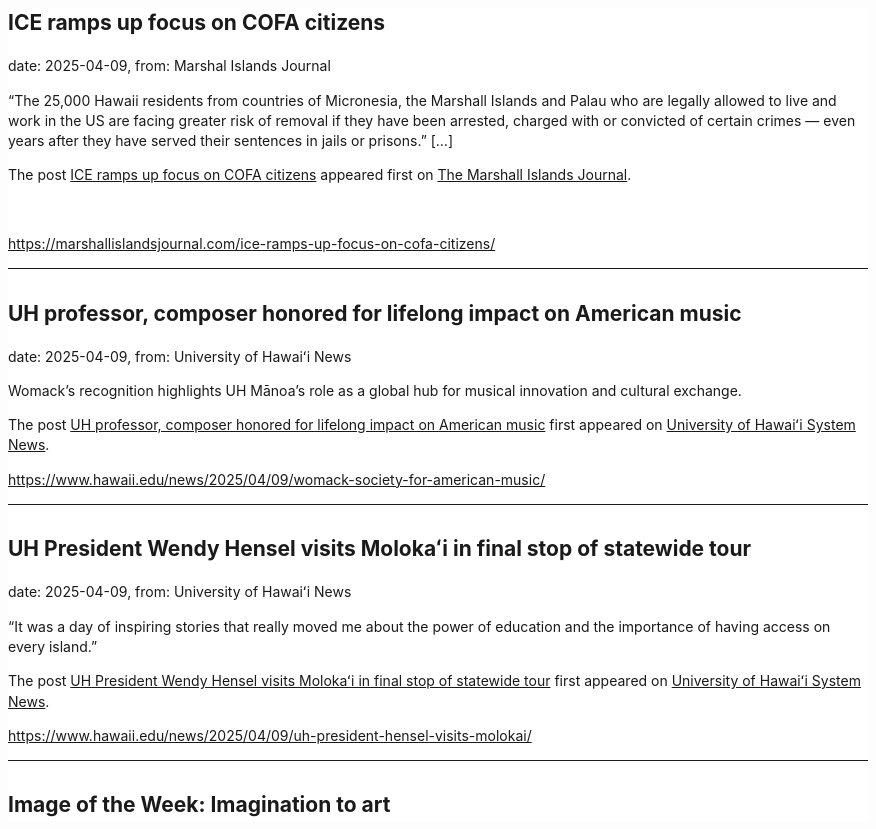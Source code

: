 ## ICE ramps up focus on COFA citizens

date: 2025-04-09, from: Marshal Islands Journal

<p>“The 25,000 Hawaii residents from countries of Micronesia, the Marshall Islands and Palau who are legally allowed to live and work in the US are facing greater risk of removal if they have been arrested, charged with or convicted of certain crimes — even years after they have served their sentences in jails or prisons.” [&#8230;]</p>
<p>The post <a href="https://marshallislandsjournal.com/ice-ramps-up-focus-on-cofa-citizens/">ICE ramps up focus on COFA citizens</a> appeared first on <a href="https://marshallislandsjournal.com">The Marshall Islands Journal</a>.</p>
 

<br> 

<https://marshallislandsjournal.com/ice-ramps-up-focus-on-cofa-citizens/>

---

## UH professor, composer honored for lifelong impact on American music

date: 2025-04-09, from: University of Hawaiʻi News

<p>Womack’s recognition highlights <abbr>UH</abbr> Mānoa’s role as a global hub for musical innovation and cultural exchange.</p>
The post <a href="https://www.hawaii.edu/news/2025/04/09/womack-society-for-american-music/"><abbr>UH</abbr> professor, composer honored for lifelong impact on American music</a> first appeared on <a href="https://www.hawaii.edu/news">University of Hawaiʻi System News</a>. 

<br> 

<https://www.hawaii.edu/news/2025/04/09/womack-society-for-american-music/>

---

## UH President Wendy Hensel visits Molokaʻi in final stop of statewide tour

date: 2025-04-09, from: University of Hawaiʻi News

<p>&#8220;It was a day of inspiring stories that really moved me about the power of education and the importance of having access on every island.&#8221;</p>
The post <a href="https://www.hawaii.edu/news/2025/04/09/uh-president-hensel-visits-molokai/"><abbr>UH</abbr> President Wendy Hensel visits Molokaʻi in final stop of statewide tour</a> first appeared on <a href="https://www.hawaii.edu/news">University of Hawaiʻi System News</a>. 

<br> 

<https://www.hawaii.edu/news/2025/04/09/uh-president-hensel-visits-molokai/>

---

## Image of the Week: Imagination to art
